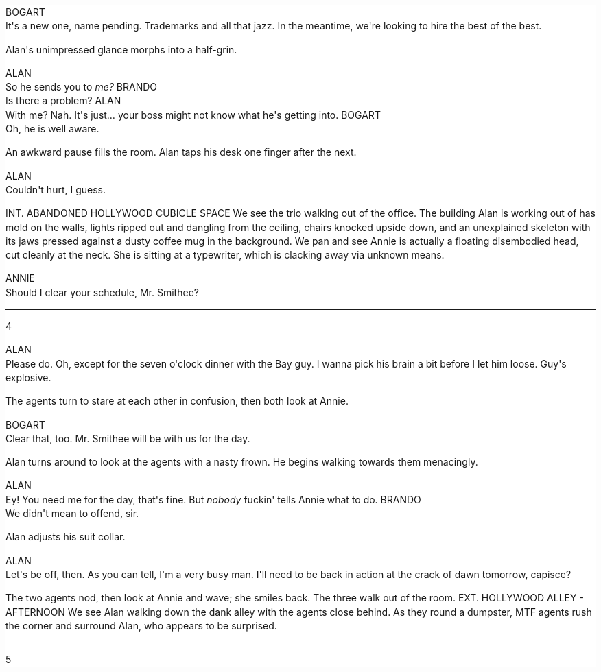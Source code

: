 
BOGART  
It's a new one, name pending. Trademarks and all that jazz. In the meantime, we're looking to hire the best of the best.
  
Alan's unimpressed glance morphs into a half-grin.  

ALAN  
So he sends you to _me?_
BRANDO  
Is there a problem?
ALAN  
With me? Nah. It's just… your boss might not know what he's getting into.
BOGART  
Oh, he is well aware.
  
An awkward pause fills the room. Alan taps his desk one finger after the next.  

ALAN  
Couldn't hurt, I guess.
  
INT. ABANDONED HOLLYWOOD CUBICLE SPACE 
We see the trio walking out of the office. The building Alan is working out of has mold on the walls, lights ripped out and dangling from the ceiling, chairs knocked upside down, and an unexplained skeleton with its jaws pressed against a dusty coffee mug in the background. We pan and see Annie is actually a floating disembodied head, cut cleanly at the neck. She is sitting at a typewriter, which is clacking away via unknown means.  

ANNIE  
Should I clear your schedule, Mr. Smithee?
* * *
4
  

ALAN  
Please do. Oh, except for the seven o'clock dinner with the Bay guy. I wanna pick his brain a bit before I let him loose. Guy's explosive.
  
The agents turn to stare at each other in confusion, then both look at Annie.  

BOGART  
Clear that, too. Mr. Smithee will be with us for the day.
  
Alan turns around to look at the agents with a nasty frown. He begins walking towards them menacingly.  

ALAN  
Ey! You need me for the day, that's fine. But _nobody_ fuckin' tells Annie what to do.
BRANDO  
We didn't mean to offend, sir.
  
Alan adjusts his suit collar.  

ALAN  
Let's be off, then. As you can tell, I'm a very busy man. I'll need to be back in action at the crack of dawn tomorrow, capisce?
  
The two agents nod, then look at Annie and wave; she smiles back. The three walk out of the room. 
EXT. HOLLYWOOD ALLEY - AFTERNOON
We see Alan walking down the dank alley with the agents close behind. As they round a dumpster, MTF agents rush the corner and surround Alan, who appears to be surprised.
* * *
5
  